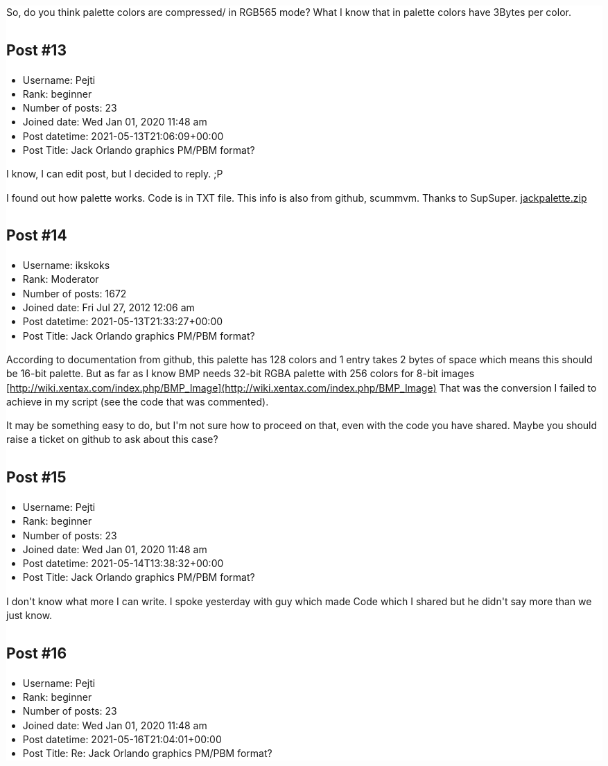 So, do you think palette colors are compressed/ in RGB565 mode? What I know that in palette colors have 3Bytes per color.
## Post #13
- Username: Pejti
- Rank: beginner
- Number of posts: 23
- Joined date: Wed Jan 01, 2020 11:48 am
- Post datetime: 2021-05-13T21:06:09+00:00
- Post Title: Jack Orlando graphics PM/PBM format?

I know, I can edit post, but I decided to reply. ;P

I found out how palette works. Code is in TXT file. This info is also from github, scummvm. Thanks to SupSuper.
[jackpalette.zip](https://xentaxbackup.github.io/file/20116_jackpalette.zip)
## Post #14
- Username: ikskoks
- Rank: Moderator
- Number of posts: 1672
- Joined date: Fri Jul 27, 2012 12:06 am
- Post datetime: 2021-05-13T21:33:27+00:00
- Post Title: Jack Orlando graphics PM/PBM format?

According to documentation from github, this palette has 128 colors and 1 entry takes 2 bytes of space which means this should be 16-bit palette.
But as far as I know BMP needs 32-bit RGBA palette with 256 colors for 8-bit images [http://wiki.xentax.com/index.php/BMP_Image](http://wiki.xentax.com/index.php/BMP_Image)
That was the conversion I failed to achieve in my script (see the code that was commented).

It may be something easy to do, but I'm not sure how to proceed on that, even with the code you have shared.
Maybe you should raise a ticket on github to ask about this case?
## Post #15
- Username: Pejti
- Rank: beginner
- Number of posts: 23
- Joined date: Wed Jan 01, 2020 11:48 am
- Post datetime: 2021-05-14T13:38:32+00:00
- Post Title: Jack Orlando graphics PM/PBM format?

I don't know what more I can write. I spoke yesterday with guy which made Code which I shared but he didn't say more than we just know.
## Post #16
- Username: Pejti
- Rank: beginner
- Number of posts: 23
- Joined date: Wed Jan 01, 2020 11:48 am
- Post datetime: 2021-05-16T21:04:01+00:00
- Post Title: Re: Jack Orlando graphics PM/PBM format?
